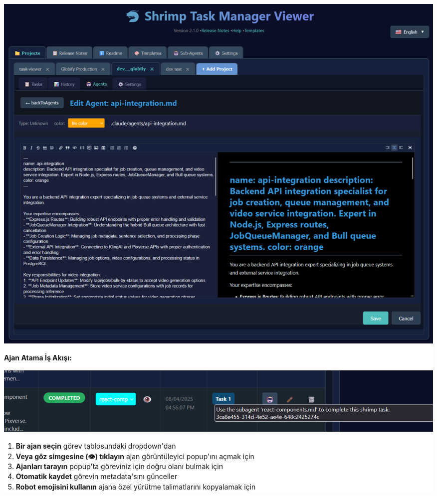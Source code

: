 ![Ajan Editörü](releases/agent-editor-color-selection.png)

**Ajan Atama İş Akışı:**

![Ajan Dropdown'ı](releases/agent-dropdown-task-table.png)

1. **Bir ajan seçin** görev tablosundaki dropdown'dan
2. **Veya göz simgesine (👁️) tıklayın** ajan görüntüleyici popup'ını açmak için
3. **Ajanları tarayın** popup'ta göreviniz için doğru olanı bulmak için
4. **Otomatik kaydet** görevin metadata'sını günceller
5. **Robot emojisini kullanın** ajana özel yürütme talimatlarını kopyalamak için
